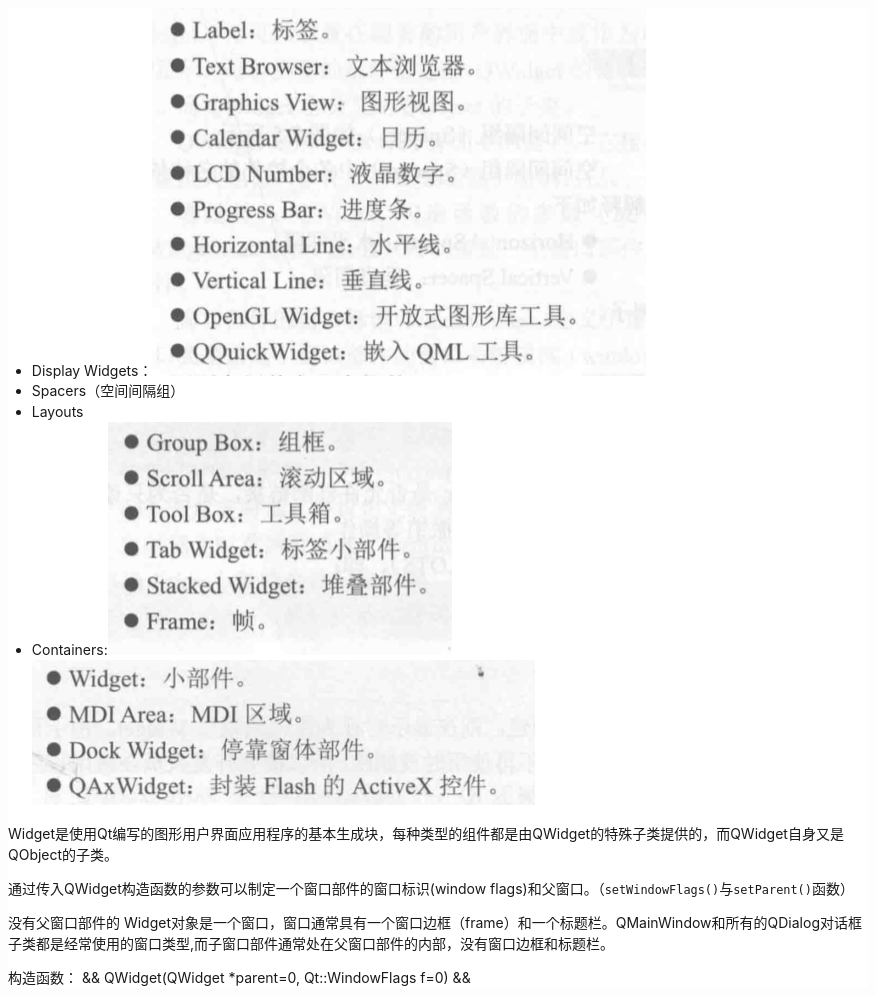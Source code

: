 - Display Widgets：![](image/2021-08-05-17-03-05.png)
- Spacers（空间间隔组）
- Layouts
- Containers:![](image/2021-08-05-17-06-22.png)![](image/2021-08-05-17-06-29.png)

Widget是使用Qt编写的图形用户界面应用程序的基本生成块，每种类型的组件都是由QWidget的特殊子类提供的，而QWidget自身又是QObject的子类。

通过传入QWidget构造函数的参数可以制定一个窗口部件的窗口标识(window flags)和父窗口。（`setWindowFlags()`与`setParent()`函数）

没有父窗口部件的 Widget对象是一个窗口，窗口通常具有一个窗口边框（frame）和一个标题栏。QMainWindow和所有的QDialog对话框子类都是经常使用的窗口类型,而子窗口部件通常处在父窗口部件的内部，没有窗口边框和标题栏。

构造函数：
&&
QWidget(QWidget *parent=0, Qt::WindowFlags f=0)
&&
